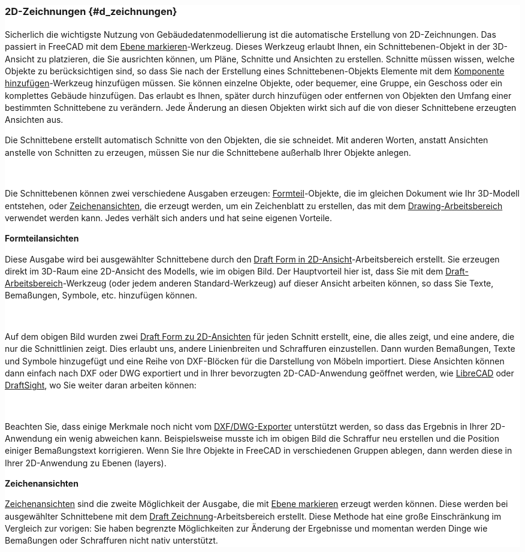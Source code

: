 ### 2D-Zeichnungen {#d_zeichnungen}

Sicherlich die wichtigste Nutzung von Gebäudedatenmodellierung ist die automatische Erstellung von 2D-Zeichnungen. Das passiert in FreeCAD mit dem [Ebene markieren](Arch_SectionPlane/de.md)-Werkzeug. Dieses Werkzeug erlaubt Ihnen, ein Schnittebenen-Objekt in der 3D-Ansicht zu platzieren, die Sie ausrichten können, um Pläne, Schnitte und Ansichten zu erstellen. Schnitte müssen wissen, welche Objekte zu berücksichtigen sind, so dass Sie nach der Erstellung eines Schnittebenen-Objekts Elemente mit dem [Komponente hinzufügen](Arch_Add/de.md)-Werkzeug hinzufügen müssen. Sie können einzelne Objekte, oder bequemer, eine Gruppe, ein Geschoss oder ein komplettes Gebäude hinzufügen. Das erlaubt es Ihnen, später durch hinzufügen oder entfernen von Objekten den Umfang einer bestimmten Schnittebene zu verändern. Jede Änderung an diesen Objekten wirkt sich auf die von dieser Schnittebene erzeugten Ansichten aus.

Die Schnittebene erstellt automatisch Schnitte von den Objekten, die sie schneidet. Mit anderen Worten, anstatt Ansichten anstelle von Schnitten zu erzeugen, müssen Sie nur die Schnittebene außerhalb Ihrer Objekte anlegen.

<img alt="" src=images/Arch_tutorial_49.jpg  style="width:1024px;">

Die Schnittebenen können zwei verschiedene Ausgaben erzeugen: [Formteil](Part_Workbench/de.md)-Objekte, die im gleichen Dokument wie Ihr 3D-Modell entstehen, oder [Zeichenansichten](Drawing_Workbench/de.md), die erzeugt werden, um ein Zeichenblatt zu erstellen, das mit dem [Drawing-Arbeitsbereich](Drawing_Workbench/de.md) verwendet werden kann. Jedes verhält sich anders und hat seine eigenen Vorteile.

**Formteilansichten**

Diese Ausgabe wird bei ausgewählter Schnittebene durch den [Draft Form in 2D-Ansicht](Draft_Shape2Dview/de.md)-Arbeitsbereich erstellt. Sie erzeugen direkt im 3D-Raum eine 2D-Ansicht des Modells, wie im obigen Bild. Der Hauptvorteil hier ist, dass Sie mit dem [Draft-Arbeitsbereich](Draft_Workbench/de.md)-Werkzeug (oder jedem anderen Standard-Werkzeug) auf dieser Ansicht arbeiten können, so dass Sie Texte, Bemaßungen, Symbole, etc. hinzufügen können.

<img alt="" src=images/Arch_tutorial_50.jpg  style="width:1024px;">

Auf dem obigen Bild wurden zwei [Draft Form zu 2D-Ansichten](Draft_Shape2Dview/de.md) für jeden Schnitt erstellt, eine, die alles zeigt, und eine andere, die nur die Schnittlinien zeigt. Dies erlaubt uns, andere Linienbreiten und Schraffuren einzustellen. Dann wurden Bemaßungen, Texte und Symbole hinzugefügt und eine Reihe von DXF-Blöcken für die Darstellung von Möbeln importiert. Diese Ansichten können dann einfach nach DXF oder DWG exportiert und in Ihrer bevorzugten 2D-CAD-Anwendung geöffnet werden, wie [LibreCAD](http://www.librecad.org) oder [DraftSight](http://www.3ds.com/products-services/draftsight/overview/), wo Sie weiter daran arbeiten können:

<img alt="" src=images/Arch_tutorial_51.jpg  style="width:1024px;">

Beachten Sie, dass einige Merkmale noch nicht vom [DXF/DWG-Exporter](Draft_DXF/de.md) unterstützt werden, so dass das Ergebnis in Ihrer 2D-Anwendung ein wenig abweichen kann. Beispielsweise musste ich im obigen Bild die Schraffur neu erstellen und die Position einiger Bemaßungstext korrigieren. Wenn Sie Ihre Objekte in FreeCAD in verschiedenen Gruppen ablegen, dann werden diese in Ihrer 2D-Anwendung zu Ebenen (layers).

**Zeichenansichten**

[Zeichenansichten](Drawing_Workbench/de.md) sind die zweite Möglichkeit der Ausgabe, die mit [Ebene markieren](Arch_SectionPlane/de.md) erzeugt werden können. Diese werden bei ausgewählter Schnittebene mit dem [Draft Zeichnung](Draft_Drawing/de.md)-Arbeitsbereich erstellt. Diese Methode hat eine große Einschränkung im Vergleich zur vorigen: Sie haben begrenzte Möglichkeiten zur Änderung der Ergebnisse und momentan werden Dinge wie Bemaßungen oder Schraffuren nicht nativ unterstützt.

